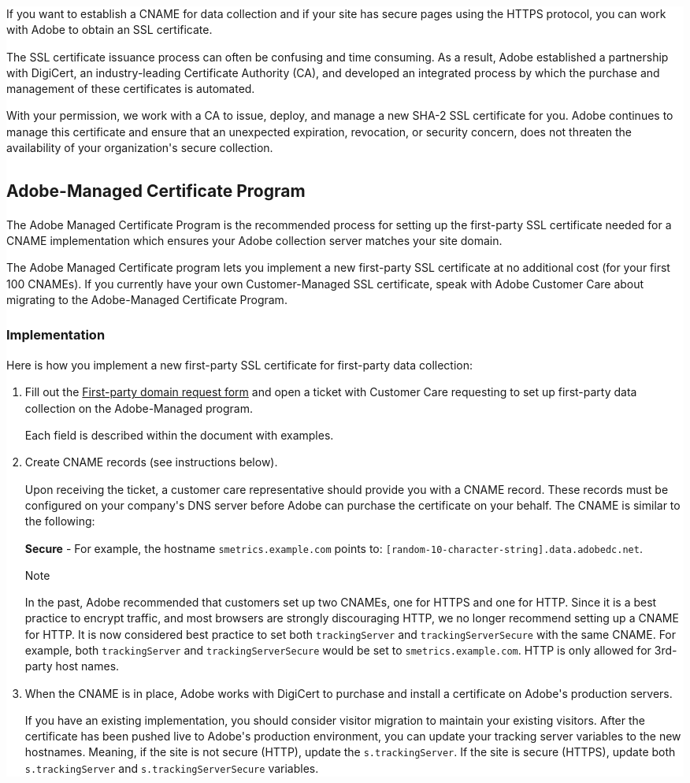 If you want to establish a CNAME for data collection and if your site has secure pages using the HTTPS protocol, you can work with Adobe to obtain an SSL certificate.

The SSL certificate issuance process can often be confusing and time consuming. As a result, Adobe established a partnership with DigiCert, an industry-leading Certificate Authority (CA), and developed an integrated process by which the purchase and management of these certificates is automated.

With your permission, we work with a CA to issue, deploy, and manage a new SHA-2 SSL certificate for you. Adobe continues to manage this certificate and ensure that an unexpected expiration, revocation, or security concern, does not threaten the availability of your organization's secure collection.

## Adobe-Managed Certificate Program

The Adobe Managed Certificate Program is the recommended process for setting up the first-party SSL certificate needed for a CNAME implementation which ensures your Adobe collection server matches your site domain. 

The Adobe Managed Certificate program lets you implement a new first-party SSL certificate at no additional cost (for your first 100 CNAMEs). If you currently have your own Customer-Managed SSL certificate, speak with Adobe Customer Care about migrating to the Adobe-Managed Certificate Program.

### Implementation

Here is how you implement a new first-party SSL certificate for first-party data collection:

1. Fill out the [First-party domain request form](/help/interface/cookies/assets/First_Part_Domain_Request_Form.xlsx) and open a ticket with Customer Care requesting to set up first-party data collection on the Adobe-Managed program. 

    Each field is described within the document with examples.

1. Create CNAME records (see instructions below).

    Upon receiving the ticket, a customer care representative should provide you with a CNAME record. These records must be configured on your company's DNS server before Adobe can purchase the certificate on your behalf. The CNAME is similar to the following: 

    **Secure** - For example, the hostname `smetrics.example.com` points to: `[random-10-character-string].data.adobedc.net`.

    >[!NOTE]
    > In the past, Adobe recommended that customers set up two CNAMEs, one for HTTPS and one for HTTP. Since it is a best practice to encrypt traffic, and most browsers are strongly discouraging HTTP, we no longer recommend setting up a CNAME for HTTP. It is now considered best practice to set both `trackingServer` and `trackingServerSecure` with the same CNAME. For example, both `trackingServer` and `trackingServerSecure` would be set to `smetrics.example.com`. HTTP is only allowed for 3rd-party host names.

1. When the CNAME is in place, Adobe works with DigiCert to purchase and install a certificate on Adobe's production servers.

    If you have an existing implementation, you should consider visitor migration to maintain your existing visitors. After the certificate has been pushed live to Adobe's production environment, you can update your tracking server variables to the new hostnames. Meaning, if the site is not secure (HTTP), update the `s.trackingServer`. If the site is secure (HTTPS), update both `s.trackingServer` and `s.trackingServerSecure` variables.
